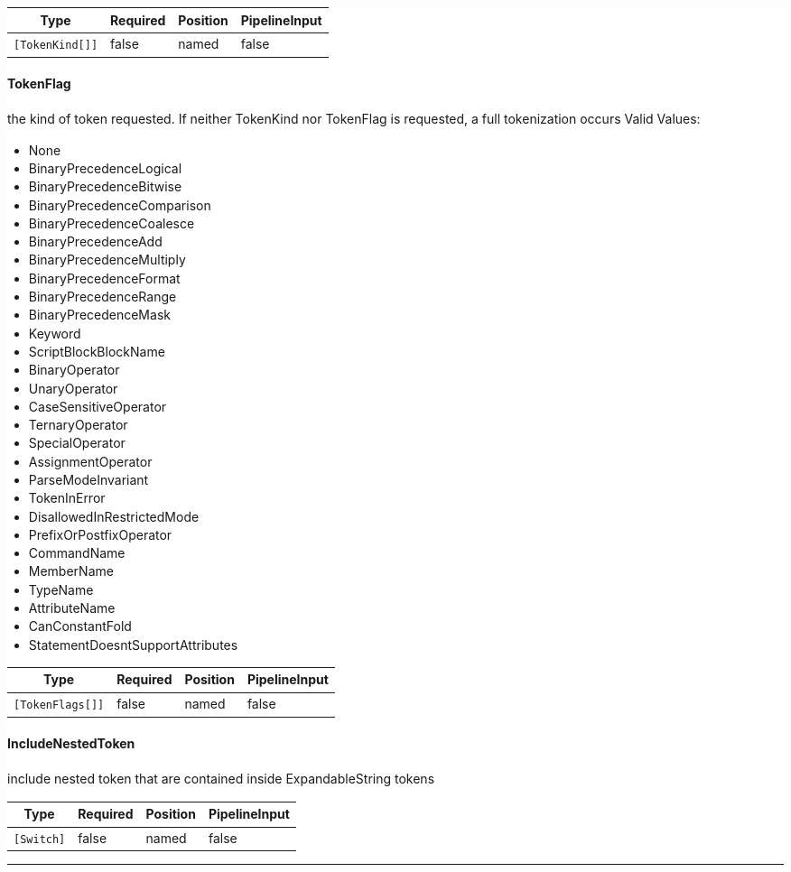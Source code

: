 |Type           |Required|Position|PipelineInput|
|---------------|--------|--------|-------------|
|`[TokenKind[]]`|false   |named   |false        |

#### **TokenFlag**
the kind of token requested. If neither TokenKind nor TokenFlag is requested, 
a full tokenization occurs
Valid Values:

* None
* BinaryPrecedenceLogical
* BinaryPrecedenceBitwise
* BinaryPrecedenceComparison
* BinaryPrecedenceCoalesce
* BinaryPrecedenceAdd
* BinaryPrecedenceMultiply
* BinaryPrecedenceFormat
* BinaryPrecedenceRange
* BinaryPrecedenceMask
* Keyword
* ScriptBlockBlockName
* BinaryOperator
* UnaryOperator
* CaseSensitiveOperator
* TernaryOperator
* SpecialOperator
* AssignmentOperator
* ParseModeInvariant
* TokenInError
* DisallowedInRestrictedMode
* PrefixOrPostfixOperator
* CommandName
* MemberName
* TypeName
* AttributeName
* CanConstantFold
* StatementDoesntSupportAttributes

|Type            |Required|Position|PipelineInput|
|----------------|--------|--------|-------------|
|`[TokenFlags[]]`|false   |named   |false        |

#### **IncludeNestedToken**
include nested token that are contained inside 
ExpandableString tokens

|Type      |Required|Position|PipelineInput|
|----------|--------|--------|-------------|
|`[Switch]`|false   |named   |false        |

---
